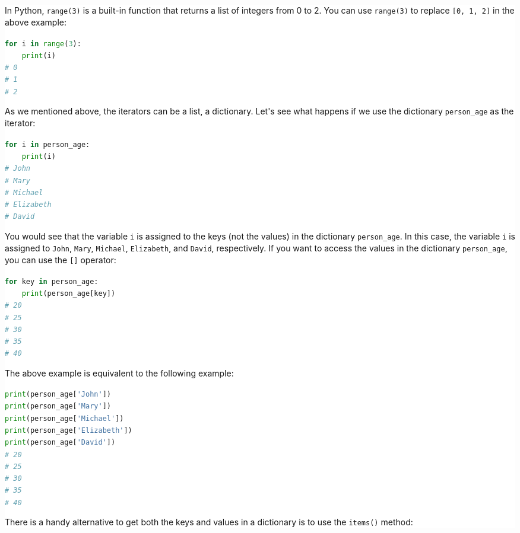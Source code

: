 In Python, `range(3)` is a built-in function that returns a list of integers from 0 to 2. You can use `range(3)` to replace `[0, 1, 2]` in the above example:

```Python
for i in range(3):
    print(i)
# 0
# 1
# 2
```

As we mentioned above, the iterators can be a list, a dictionary. Let's see what happens if we use the dictionary `person_age` as the iterator:

```Python
for i in person_age:
    print(i)
# John
# Mary
# Michael
# Elizabeth
# David
```

You would see that the variable `i` is assigned to the keys (not the values) in the dictionary `person_age`. In this case, the variable `i` is assigned to `John`, `Mary`, `Michael`, `Elizabeth`, and `David`, respectively. If you want to access the values in the dictionary `person_age`, you can use the `[]` operator:

```Python
for key in person_age:
    print(person_age[key])
# 20
# 25
# 30
# 35
# 40
```

The above example is equivalent to the following example:

```Python
print(person_age['John'])
print(person_age['Mary'])
print(person_age['Michael'])
print(person_age['Elizabeth'])
print(person_age['David'])
# 20
# 25
# 30
# 35
# 40
```

There is a handy alternative to get both the keys and values in a dictionary is to use the `items()` method:
